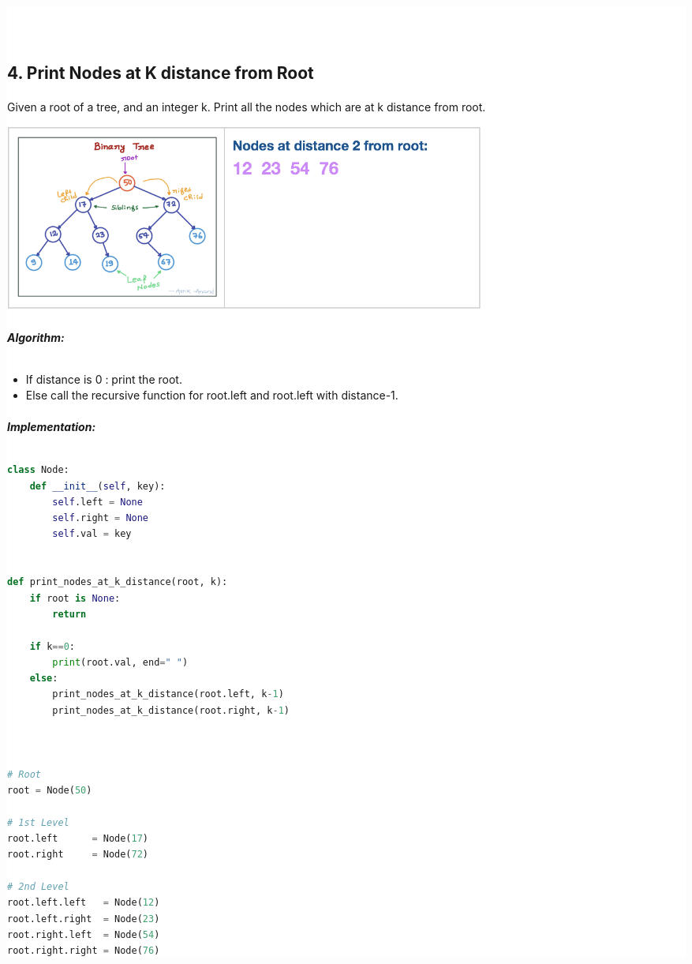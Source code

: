 <br>

<br>

## 4. Print  Nodes at K distance from Root

Given a root of a tree, and an integer k. Print all the nodes which are at k distance from root.

<img src="assets/nodes_at_k_distance.png" width="70%">

###### **Algorithm:**

- If distance is 0 : print the root.
- Else call the recursive function for root.left and root.left with distance-1.

###### **Implementation:**

```python
class Node:
    def __init__(self, key):
        self.left = None
        self.right = None
        self.val = key
    

def print_nodes_at_k_distance(root, k):
    if root is None:
        return
    
    if k==0:
        print(root.val, end=" ")
    else:
        print_nodes_at_k_distance(root.left, k-1)
        print_nodes_at_k_distance(root.right, k-1)

 

# Root
root = Node(50)

# 1st Level
root.left      = Node(17)
root.right     = Node(72)

# 2nd Level
root.left.left   = Node(12)
root.left.right  = Node(23)
root.right.left  = Node(54)
root.right.right = Node(76)
```